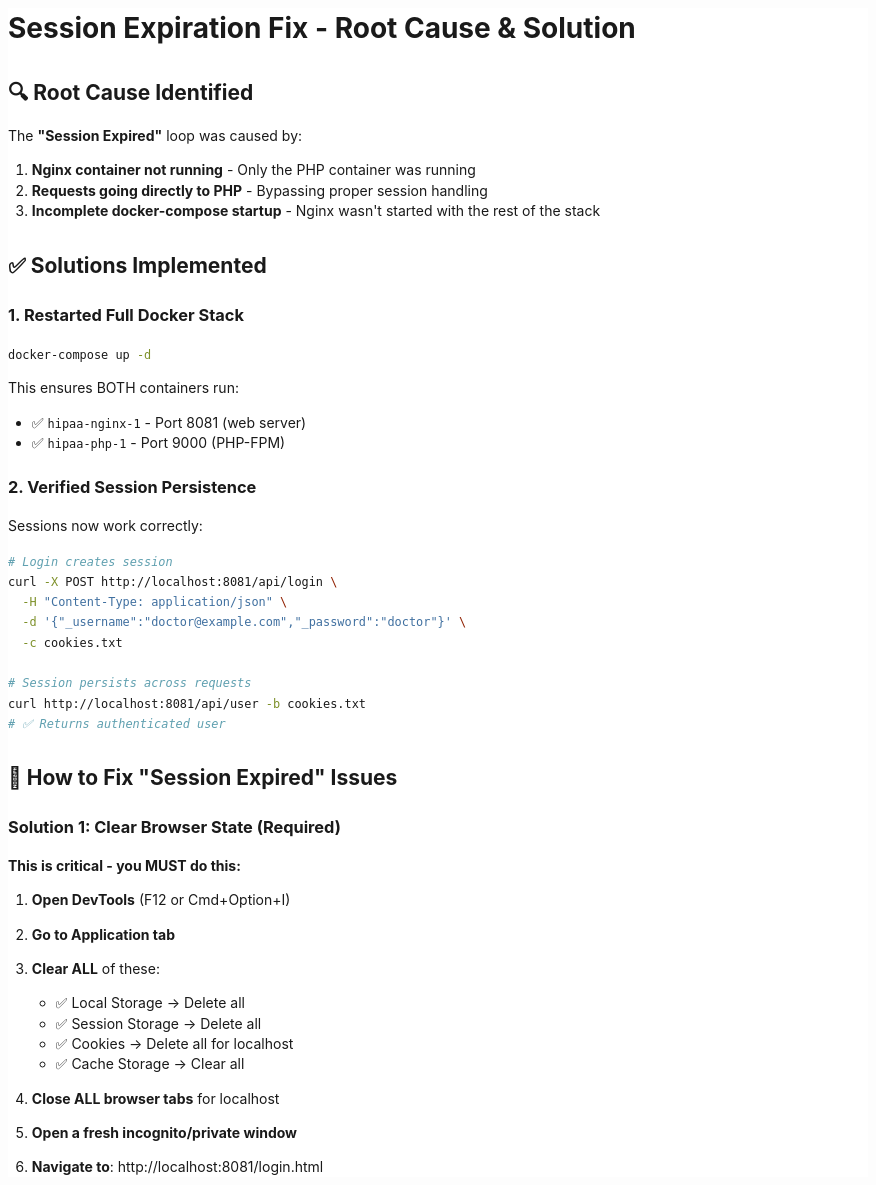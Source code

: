 # Session Expiration Fix - Root Cause & Solution

## 🔍 Root Cause Identified

The **"Session Expired"** loop was caused by:

1. **Nginx container not running** - Only the PHP container was running
2. **Requests going directly to PHP** - Bypassing proper session handling
3. **Incomplete docker-compose startup** - Nginx wasn't started with the rest of the stack

## ✅ Solutions Implemented

###  1. Restarted Full Docker Stack
```bash
docker-compose up -d
```

This ensures BOTH containers run:
- ✅ `hipaa-nginx-1` - Port 8081 (web server)
- ✅ `hipaa-php-1` - Port 9000 (PHP-FPM)

### 2. Verified Session Persistence

Sessions now work correctly:
```bash
# Login creates session
curl -X POST http://localhost:8081/api/login \
  -H "Content-Type: application/json" \
  -d '{"_username":"doctor@example.com","_password":"doctor"}' \
  -c cookies.txt

# Session persists across requests
curl http://localhost:8081/api/user -b cookies.txt
# ✅ Returns authenticated user
```

## 🚀 How to Fix "Session Expired" Issues

### Solution 1: Clear Browser State (Required)

**This is critical - you MUST do this:**

1. **Open DevTools** (F12 or Cmd+Option+I)
2. **Go to Application tab**
3. **Clear ALL** of these:
   - ✅ Local Storage → Delete all
   - ✅ Session Storage → Delete all  
   - ✅ Cookies → Delete all for localhost
   - ✅ Cache Storage → Clear all

4. **Close ALL browser tabs** for localhost
5. **Open a fresh incognito/private window**
6. **Navigate to**: http://localhost:8081/login.html
